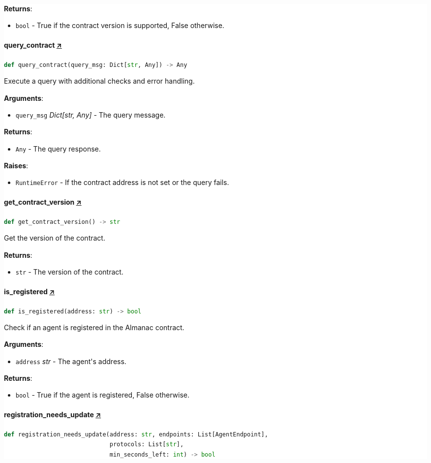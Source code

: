 **Returns**:

- `bool` - True if the contract version is supported, False otherwise.

#### query_contract [↗](https://github.com/fetchai/uAgents/blob/main/python/src/uagents/network.py#L194)

```python
def query_contract(query_msg: Dict[str, Any]) -> Any
```

Execute a query with additional checks and error handling.

**Arguments**:

- `query_msg` _Dict[str, Any]_ - The query message.

**Returns**:

- `Any` - The query response.

**Raises**:

- `RuntimeError` - If the contract address is not set or the query fails.

#### get_contract_version [↗](https://github.com/fetchai/uAgents/blob/main/python/src/uagents/network.py#L216)

```python
def get_contract_version() -> str
```

Get the version of the contract.

**Returns**:

- `str` - The version of the contract.

#### is_registered [↗](https://github.com/fetchai/uAgents/blob/main/python/src/uagents/network.py#L228)

```python
def is_registered(address: str) -> bool
```

Check if an agent is registered in the Almanac contract.

**Arguments**:

- `address` _str_ - The agent's address.

**Returns**:

- `bool` - True if the agent is registered, False otherwise.

#### registration_needs_update [↗](https://github.com/fetchai/uAgents/blob/main/python/src/uagents/network.py#L243)

```python
def registration_needs_update(address: str, endpoints: List[AgentEndpoint],
                              protocols: List[str],
                              min_seconds_left: int) -> bool
```
